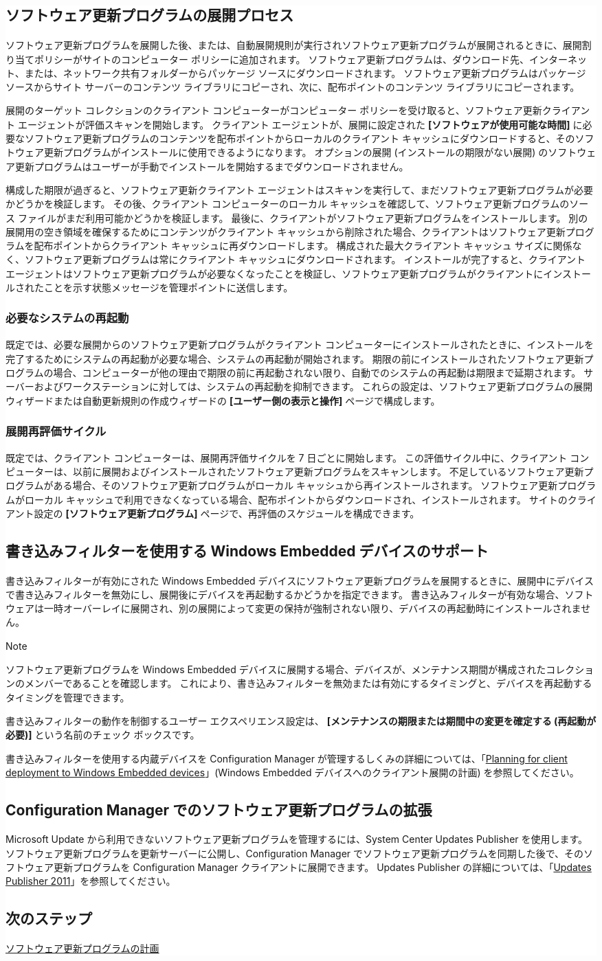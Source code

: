##  <a name="software-update-deployment-process"></a><a name="BKMK_DeploymentProcess"></a> ソフトウェア更新プログラムの展開プロセス  
 ソフトウェア更新プログラムを展開した後、または、自動展開規則が実行されソフトウェア更新プログラムが展開されるときに、展開割り当てポリシーがサイトのコンピューター ポリシーに追加されます。 ソフトウェア更新プログラムは、ダウンロード先、インターネット、または、ネットワーク共有フォルダーからパッケージ ソースにダウンロードされます。 ソフトウェア更新プログラムはパッケージ ソースからサイト サーバーのコンテンツ ライブラリにコピーされ、次に、配布ポイントのコンテンツ ライブラリにコピーされます。  

 展開のターゲット コレクションのクライアント コンピューターがコンピューター ポリシーを受け取ると、ソフトウェア更新クライアント エージェントが評価スキャンを開始します。 クライアント エージェントが、展開に設定された **[ソフトウェアが使用可能な時間]** に必要なソフトウェア更新プログラムのコンテンツを配布ポイントからローカルのクライアント キャッシュにダウンロードすると、そのソフトウェア更新プログラムがインストールに使用できるようになります。 オプションの展開 (インストールの期限がない展開) のソフトウェア更新プログラムはユーザーが手動でインストールを開始するまでダウンロードされません。  

 構成した期限が過ぎると、ソフトウェア更新クライアント エージェントはスキャンを実行して、まだソフトウェア更新プログラムが必要かどうかを検証します。 その後、クライアント コンピューターのローカル キャッシュを確認して、ソフトウェア更新プログラムのソース ファイルがまだ利用可能かどうかを検証します。 最後に、クライアントがソフトウェア更新プログラムをインストールします。 別の展開用の空き領域を確保するためにコンテンツがクライアント キャッシュから削除された場合、クライアントはソフトウェア更新プログラムを配布ポイントからクライアント キャッシュに再ダウンロードします。 構成された最大クライアント キャッシュ サイズに関係なく、ソフトウェア更新プログラムは常にクライアント キャッシュにダウンロードされます。 インストールが完了すると、クライアント エージェントはソフトウェア更新プログラムが必要なくなったことを検証し、ソフトウェア更新プログラムがクライアントにインストールされたことを示す状態メッセージを管理ポイントに送信します。  

### <a name="required-system-restart"></a>必要なシステムの再起動  
 既定では、必要な展開からのソフトウェア更新プログラムがクライアント コンピューターにインストールされたときに、インストールを完了するためにシステムの再起動が必要な場合、システムの再起動が開始されます。 期限の前にインストールされたソフトウェア更新プログラムの場合、コンピューターが他の理由で期限の前に再起動されない限り、自動でのシステムの再起動は期限まで延期されます。 サーバーおよびワークステーションに対しては、システムの再起動を抑制できます。 これらの設定は、ソフトウェア更新プログラムの展開ウィザードまたは自動更新規則の作成ウィザードの **[ユーザー側の表示と操作]** ページで構成します。  

### <a name="deployment-reevaluation-cycle"></a>展開再評価サイクル  
 既定では、クライアント コンピューターは、展開再評価サイクルを 7 日ごとに開始します。 この評価サイクル中に、クライアント コンピューターは、以前に展開およびインストールされたソフトウェア更新プログラムをスキャンします。 不足しているソフトウェア更新プログラムがある場合、そのソフトウェア更新プログラムがローカル キャッシュから再インストールされます。 ソフトウェア更新プログラムがローカル キャッシュで利用できなくなっている場合、配布ポイントからダウンロードされ、インストールされます。 サイトのクライアント設定の **[ソフトウェア更新プログラム]** ページで、再評価のスケジュールを構成できます。  

##  <a name="support-for-windows-embedded-devices-that-use-write-filters"></a><a name="BKMK_EmbeddedDevices"></a> 書き込みフィルターを使用する Windows Embedded デバイスのサポート  
 書き込みフィルターが有効にされた Windows Embedded デバイスにソフトウェア更新プログラムを展開するときに、展開中にデバイスで書き込みフィルターを無効にし、展開後にデバイスを再起動するかどうかを指定できます。 書き込みフィルターが有効な場合、ソフトウェアは一時オーバーレイに展開され、別の展開によって変更の保持が強制されない限り、デバイスの再起動時にインストールされません。  

> [!NOTE]  
>  ソフトウェア更新プログラムを Windows Embedded デバイスに展開する場合、デバイスが、メンテナンス期間が構成されたコレクションのメンバーであることを確認します。 これにより、書き込みフィルターを無効または有効にするタイミングと、デバイスを再起動するタイミングを管理できます。  

 書き込みフィルターの動作を制御するユーザー エクスペリエンス設定は、 **[メンテナンスの期限または期間中の変更を確定する (再起動が必要)]** という名前のチェック ボックスです。  

 書き込みフィルターを使用する内蔵デバイスを Configuration Manager が管理するしくみの詳細については、「[Planning for client deployment to Windows Embedded devices](../../core/clients/deploy/plan/planning-for-client-deployment-to-windows-embedded-devices.md)」(Windows Embedded デバイスへのクライアント展開の計画) を参照してください。  

##  <a name="extend-software-updates-in-configuration-manager"></a><a name="BKMK_ExtendSoftwareUpdates"></a> Configuration Manager でのソフトウェア更新プログラムの拡張  
 Microsoft Update から利用できないソフトウェア更新プログラムを管理するには、System Center Updates Publisher を使用します。 ソフトウェア更新プログラムを更新サーバーに公開し、Configuration Manager でソフトウェア更新プログラムを同期した後で、そのソフトウェア更新プログラムを Configuration Manager クライアントに展開できます。 Updates Publisher の詳細については、「[Updates Publisher 2011](/previous-versions/system-center/updates-publisher-2011/hh134742(v=technet.10))」を参照してください。  

## <a name="next-steps"></a>次のステップ
[ソフトウェア更新プログラムの計画](../plan-design/plan-for-software-updates.md)